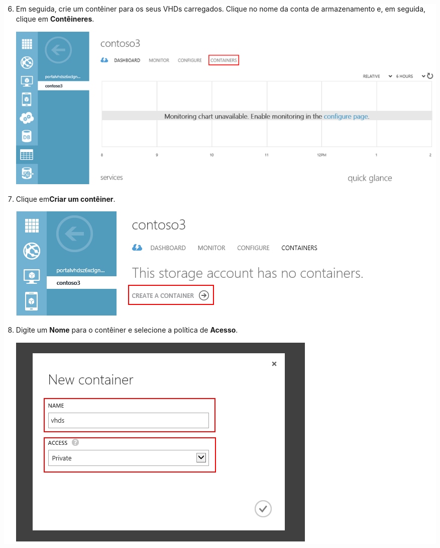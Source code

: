 6. Em seguida, crie um contêiner para os seus VHDs carregados. Clique no nome da conta de armazenamento e, em seguida, clique em **Contêineres**.

	![Detalhes da conta de armazenamento](./media/virtual-machines-freebsd-create-upload-vhd/storageaccount_detail.png)

7. Clique em**Criar um contêiner**.

	![Detalhes da conta de armazenamento](./media/virtual-machines-freebsd-create-upload-vhd/storageaccount_container.png)

8. Digite um **Nome** para o contêiner e selecione a política de **Acesso**.

	![Nome do contêiner](./media/virtual-machines-freebsd-create-upload-vhd/storageaccount_containervalues.png)
